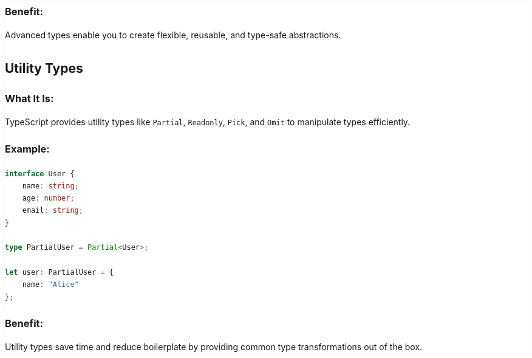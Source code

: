 ### Benefit:
Advanced types enable you to create flexible, reusable, and type-safe abstractions.

## Utility Types

### What It Is:
TypeScript provides utility types like `Partial`, `Readonly`, `Pick`, and `Omit` to manipulate types efficiently.

### Example:
```typescript
interface User {
    name: string;
    age: number;
    email: string;
}

type PartialUser = Partial<User>;

let user: PartialUser = {
    name: "Alice"
};
```

### Benefit:
Utility types save time and reduce boilerplate by providing common type transformations out of the box.
